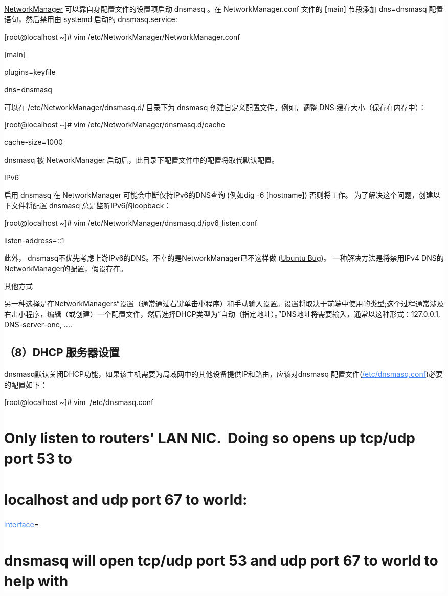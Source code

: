 [NetworkManager](https://wiki.archlinux.org/index.php/NetworkManager "NetworkManager") 可以靠自身配置文件的设置项启动 dnsmasq 。在 NetworkManager.conf 文件的 [main] 节段添加 dns=dnsmasq 配置语句，然后禁用由 [systemd](https://wiki.archlinux.org/index.php/Systemd "Systemd") 启动的 dnsmasq.service:

<a style="color: rgb(66, 133, 244);" href=""></a>[root@localhost ~]# vim /etc/NetworkManager/NetworkManager.conf

[main]

plugins=keyfile

dns=dnsmasq

可以在 /etc/NetworkManager/dnsmasq.d/ 目录下为 dnsmasq 创建自定义配置文件。例如，调整 DNS 缓存大小（保存在内存中）：

<a style="color: rgb(66, 133, 244);" href=""></a>[root@localhost ~]# vim /etc/NetworkManager/dnsmasq.d/cache

cache-size=1000

dnsmasq 被 NetworkManager 启动后，此目录下配置文件中的配置将取代默认配置。

IPv6

启用 dnsmasq 在 NetworkManager 可能会中断仅持IPv6的DNS查询 (例如dig -6 [hostname]) 否则将工作。 为了解决这个问题，创建以下文件将配置 dnsmasq 总是监听IPv6的loopback：

<a style="color: rgb(66, 133, 244);" href=""></a>[root@localhost ~]# vim /etc/NetworkManager/dnsmasq.d/ipv6_listen.conf

listen-address=::1

此外， dnsmasq不优先考虑上游IPv6的DNS。不幸的是NetworkManager已不这样做 ([Ubuntu Bug](https://bugs.launchpad.net/ubuntu/+source/network-manager/+bug/936712))。 一种解决方法是将禁用IPv4 DNS的NetworkManager的配置，假设存在。

其他方式

另一种选择是在NetworkManagers“设置（通常通过右键单击小程序）和手动输入设置。设置将取决于前端中使用的类型;这个过程通常涉及右击小程序，编辑（或创建）一个配置文件，然后选择DHCP类型为“自动（指定地址）。”DNS地址将需要输入，通常以这种形式：127.0.0.1, DNS-server-one, ....

## **（8）DHCP 服务器设置**

dnsmasq默认关闭DHCP功能，如果该主机需要为局域网中的其他设备提供IP和路由，应该对dnsmasq 配置文件(<a style="color: rgb(66, 133, 244);" href="">/etc/dnsmasq.conf</a>)必要的配置如下：

<a style="color: rgb(66, 133, 244);" href=""></a>[root@localhost ~]# vim  /etc/dnsmasq.conf

# Only listen to routers' LAN NIC.  Doing so opens up tcp/udp port 53 to

# localhost and udp port 67 to world:

<a style="color: rgb(66, 133, 244);" href=""></a><a style="color: rgb(66, 133, 244);" href="">interface</a>=<LAN-NIC>

# dnsmasq will open tcp/udp port 53 and udp port 67 to world to help with
